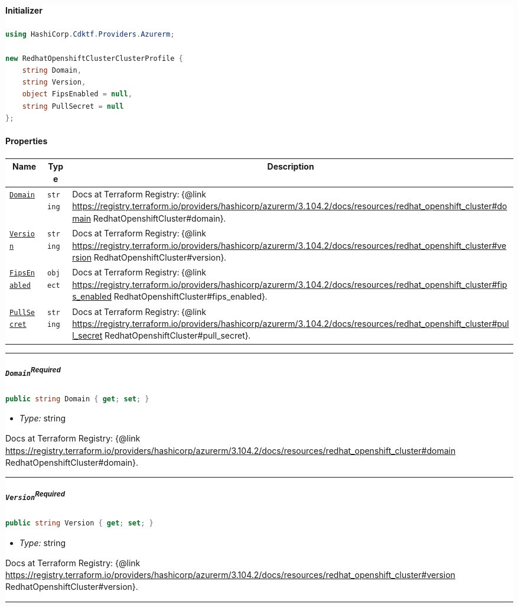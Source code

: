 #### Initializer <a name="Initializer" id="@cdktf/provider-azurerm.redhatOpenshiftCluster.RedhatOpenshiftClusterClusterProfile.Initializer"></a>

```csharp
using HashiCorp.Cdktf.Providers.Azurerm;

new RedhatOpenshiftClusterClusterProfile {
    string Domain,
    string Version,
    object FipsEnabled = null,
    string PullSecret = null
};
```

#### Properties <a name="Properties" id="Properties"></a>

| **Name** | **Type** | **Description** |
| --- | --- | --- |
| <code><a href="#@cdktf/provider-azurerm.redhatOpenshiftCluster.RedhatOpenshiftClusterClusterProfile.property.domain">Domain</a></code> | <code>string</code> | Docs at Terraform Registry: {@link https://registry.terraform.io/providers/hashicorp/azurerm/3.104.2/docs/resources/redhat_openshift_cluster#domain RedhatOpenshiftCluster#domain}. |
| <code><a href="#@cdktf/provider-azurerm.redhatOpenshiftCluster.RedhatOpenshiftClusterClusterProfile.property.version">Version</a></code> | <code>string</code> | Docs at Terraform Registry: {@link https://registry.terraform.io/providers/hashicorp/azurerm/3.104.2/docs/resources/redhat_openshift_cluster#version RedhatOpenshiftCluster#version}. |
| <code><a href="#@cdktf/provider-azurerm.redhatOpenshiftCluster.RedhatOpenshiftClusterClusterProfile.property.fipsEnabled">FipsEnabled</a></code> | <code>object</code> | Docs at Terraform Registry: {@link https://registry.terraform.io/providers/hashicorp/azurerm/3.104.2/docs/resources/redhat_openshift_cluster#fips_enabled RedhatOpenshiftCluster#fips_enabled}. |
| <code><a href="#@cdktf/provider-azurerm.redhatOpenshiftCluster.RedhatOpenshiftClusterClusterProfile.property.pullSecret">PullSecret</a></code> | <code>string</code> | Docs at Terraform Registry: {@link https://registry.terraform.io/providers/hashicorp/azurerm/3.104.2/docs/resources/redhat_openshift_cluster#pull_secret RedhatOpenshiftCluster#pull_secret}. |

---

##### `Domain`<sup>Required</sup> <a name="Domain" id="@cdktf/provider-azurerm.redhatOpenshiftCluster.RedhatOpenshiftClusterClusterProfile.property.domain"></a>

```csharp
public string Domain { get; set; }
```

- *Type:* string

Docs at Terraform Registry: {@link https://registry.terraform.io/providers/hashicorp/azurerm/3.104.2/docs/resources/redhat_openshift_cluster#domain RedhatOpenshiftCluster#domain}.

---

##### `Version`<sup>Required</sup> <a name="Version" id="@cdktf/provider-azurerm.redhatOpenshiftCluster.RedhatOpenshiftClusterClusterProfile.property.version"></a>

```csharp
public string Version { get; set; }
```

- *Type:* string

Docs at Terraform Registry: {@link https://registry.terraform.io/providers/hashicorp/azurerm/3.104.2/docs/resources/redhat_openshift_cluster#version RedhatOpenshiftCluster#version}.

---